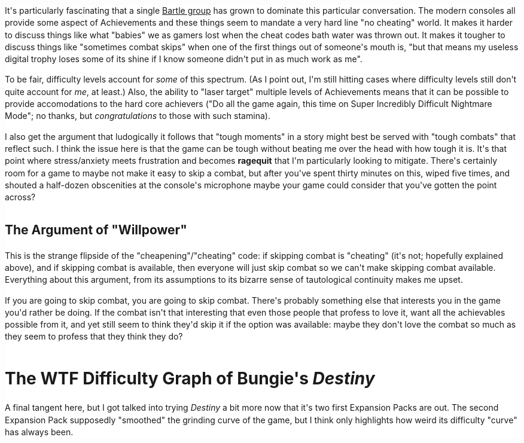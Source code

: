 It's particularly fascinating that a single [Bartle group](http://en.wikipedia.org/wiki/Bartle_Test)
has grown to dominate this particular conversation. The modern consoles
all provide some aspect of Achievements and these things seem to mandate
a very hard line "no cheating" world. It makes it harder to discuss things
like what "babies" we as gamers lost when the cheat codes bath water
was thrown out. It makes it tougher to discuss things like "sometimes combat
skips" when one of the first things out of someone's mouth is, "but that
means my useless digital trophy loses some of its shine if I know someone
didn't put in as much work as me".

To be fair, difficulty levels account for *some* of this spectrum. (As I
point out, I'm still hitting cases where difficulty levels still don't
quite account for *me*, at least.) Also, the ability to "laser target"
multiple levels of Achievements means that it can be possible to provide
accomodations to the hard core achievers ("Do all the game again, this 
time on Super Incredibly Difficult Nightmare Mode"; no thanks, but
*congratulations* to those with such stamina).

I also get the argument that ludogically it follows that "tough moments"
in a story might best be served with "tough combats" that reflect such. I
think the issue here is that the game can be tough without beating me
over the head with how tough it is. It's that point where stress/anxiety
meets frustration and becomes **ragequit** that I'm particularly looking
to mitigate. There's certainly room for a game to maybe not make it easy to
skip a combat, but after you've spent thirty minutes on this, wiped five times,
and shouted a half-dozen obscenities at the console's microphone maybe
your game could consider that you've gotten the point across?

The Argument of "Willpower"
---------------------------

This is the strange flipside of the "cheapening"/"cheating" code: if
skipping combat is "cheating" (it's not; hopefully explained above), and
if skipping combat is available, then everyone will just skip combat so
we can't make skipping combat available. Everything about this argument,
from its assumptions to its bizarre sense of tautological continuity makes
me upset.

If you are going to skip combat, you are going to skip combat. There's
probably something else that interests you in the game you'd rather be
doing. If the combat isn't that interesting that even those people that
profess to love it, want all the achievables possible from it, and yet
still seem to think they'd skip it if the option was available: maybe they
don't love the combat so much as they seem to profess that they think
they do?

The WTF Difficulty Graph of Bungie's *Destiny*
==============================================

A final tangent here, but I got talked into trying *Destiny* a bit more
now that it's two first Expansion Packs are out. The second Expansion
Pack supposedly "smoothed" the grinding curve of the game, but I think
only highlights how weird its difficulty "curve" has always been.

